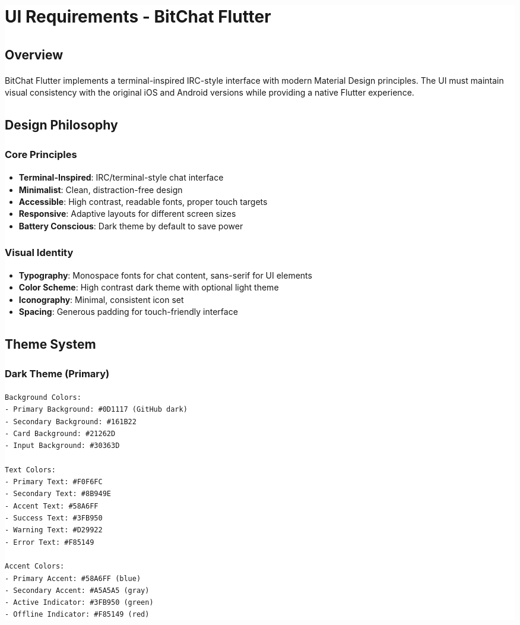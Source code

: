 # UI Requirements - BitChat Flutter

## Overview

BitChat Flutter implements a terminal-inspired IRC-style interface with modern Material Design principles. The UI must maintain visual consistency with the original iOS and Android versions while providing a native Flutter experience.

## Design Philosophy

### Core Principles
- **Terminal-Inspired**: IRC/terminal-style chat interface
- **Minimalist**: Clean, distraction-free design
- **Accessible**: High contrast, readable fonts, proper touch targets
- **Responsive**: Adaptive layouts for different screen sizes
- **Battery Conscious**: Dark theme by default to save power

### Visual Identity
- **Typography**: Monospace fonts for chat content, sans-serif for UI elements
- **Color Scheme**: High contrast dark theme with optional light theme
- **Iconography**: Minimal, consistent icon set
- **Spacing**: Generous padding for touch-friendly interface

## Theme System

### Dark Theme (Primary)
```
Background Colors:
- Primary Background: #0D1117 (GitHub dark)
- Secondary Background: #161B22
- Card Background: #21262D
- Input Background: #30363D

Text Colors:
- Primary Text: #F0F6FC
- Secondary Text: #8B949E
- Accent Text: #58A6FF
- Success Text: #3FB950
- Warning Text: #D29922
- Error Text: #F85149

Accent Colors:
- Primary Accent: #58A6FF (blue)
- Secondary Accent: #A5A5A5 (gray)
- Active Indicator: #3FB950 (green)
- Offline Indicator: #F85149 (red)
```
